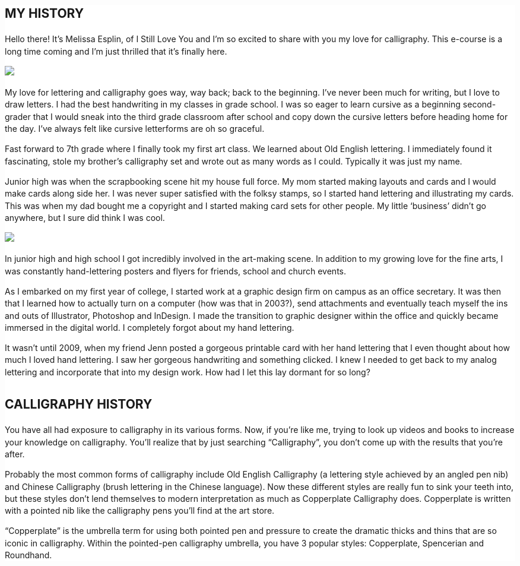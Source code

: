 ## MY HISTORY

Hello there! It’s Melissa Esplin, of I Still Love You and I’m so excited to share with you my love for calligraphy. This e-course is a long time coming and I’m just thrilled that it’s finally here.

<img src="https://d1r8dwbwb3lm35.cloudfront.net/1-introduction-1.jpeg?Expires=1407969813&Key-Pair-Id=APKAI6QJAZT56MLSANIQ&Signature=YeVP~HcLjjy39rAqwtZzVpGDq9yCy9~Yy-rj4BX6oTFKqdg5nPGRIdcS-SnYFai~EqcbwQmjXVBAa~1VSSgT94WJlGQl~bGl7OyxxMspoa1i66t~46WqLBXCNBLg~zxo--Ael6NeMzXkU3K~cyqfH0cop6WkD5gOwSdkdpTgXCk_"/>

My love for lettering and calligraphy goes way, way back; back to the beginning. I’ve never been much for writing, but I love to draw letters. I had the best handwriting in my classes in grade school. I was so eager to learn cursive as a beginning second-grader that I would sneak into the third grade classroom after school and copy down the cursive letters before heading home for the day. I’ve always felt like cursive letterforms are oh so graceful.

Fast forward to 7th grade where I finally took my first art class. We learned about Old English lettering. I immediately found it fascinating, stole my brother’s calligraphy set and wrote out as many words as I could. Typically it was just my name.

Junior high was when the scrapbooking scene hit my house full force. My mom started making layouts and cards and I would make cards along side her. I was never super satisfied with the folksy stamps, so I started hand lettering and illustrating my cards. This was when my dad bought me a copyright and I started making card sets for other people. My little ‘business’ didn’t go anywhere, but I sure did think I was cool.

<img src="https://d1r8dwbwb3lm35.cloudfront.net/1-introduction-2.jpeg?Expires=1407969814&Key-Pair-Id=APKAI6QJAZT56MLSANIQ&Signature=GT4FC87N1btme6Sm6d-7ttMuIcIYvQC7YvtPGarSkOWoeP4Zax2giIeGSN-PBdkRY3l9AEwJpgdIF3Hs2FF5ZUZIDfu0NQNsxju6G7HCp8iPA~KXtKXOHNghyEDvUVvdmMSUlFwNxn8iBCUZKBH50g0QCL~i-ZrqBE4gBjGriW0_"/>

In junior high and high school I got incredibly involved in the art-making scene. In addition to my growing love for the fine arts, I was constantly hand-lettering posters and flyers for friends, school and church events.

As I embarked on my first year of college, I started work at a graphic design firm on campus as an office secretary. It was then that I learned how to actually turn on a computer (how was that in 2003?), send attachments and eventually teach myself the ins and outs of Illustrator, Photoshop and InDesign. I made the transition to graphic designer within the office and quickly became immersed in the digital world. I completely forgot about my hand lettering.

It wasn’t until 2009, when my friend Jenn posted a gorgeous printable card with her hand lettering that I even thought about how much I loved hand lettering. I saw her gorgeous handwriting and something clicked. I knew I needed to get back to my analog lettering and incorporate that into my design work. How had I let this lay dormant for so long?

## CALLIGRAPHY HISTORY

You have all had exposure to calligraphy in its various forms. Now, if you’re like me, trying to look up videos and books to increase your knowledge on calligraphy. You’ll realize that by just searching “Calligraphy”, you don’t come up with the results that you’re after.

Probably the most common forms of calligraphy include Old English Calligraphy (a lettering style achieved by an angled pen nib) and Chinese Calligraphy (brush lettering in the Chinese language). Now these different styles are really fun to sink your teeth into, but these styles don’t lend themselves to modern interpretation as much as Copperplate Calligraphy does. Copperplate is written with a pointed nib like the calligraphy pens you’ll find at the art store.

“Copperplate” is the umbrella term for using both pointed pen and pressure to create the dramatic thicks and thins that are so iconic in calligraphy. Within the pointed-pen calligraphy umbrella, you have 3 popular styles: Copperplate, Spencerian and Roundhand.
